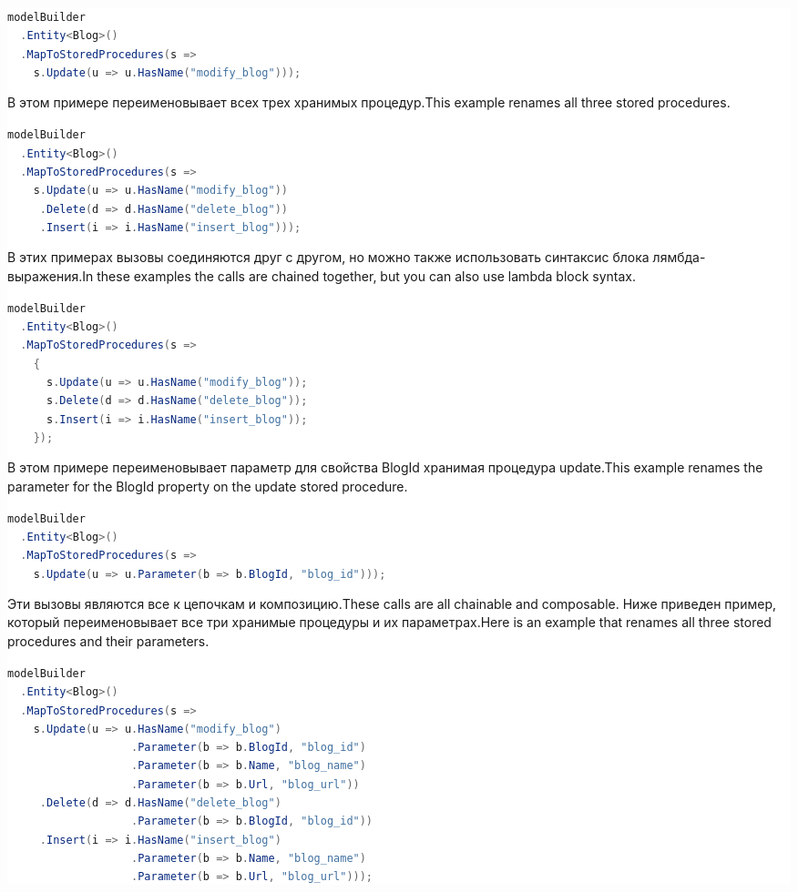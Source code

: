 ``` csharp
modelBuilder  
  .Entity<Blog>()  
  .MapToStoredProcedures(s =>  
    s.Update(u => u.HasName("modify_blog")));
```  

<span data-ttu-id="64c9b-127">В этом примере переименовывает всех трех хранимых процедур.</span><span class="sxs-lookup"><span data-stu-id="64c9b-127">This example renames all three stored procedures.</span></span>  

``` csharp
modelBuilder  
  .Entity<Blog>()  
  .MapToStoredProcedures(s =>  
    s.Update(u => u.HasName("modify_blog"))  
     .Delete(d => d.HasName("delete_blog"))  
     .Insert(i => i.HasName("insert_blog")));
```  

<span data-ttu-id="64c9b-128">В этих примерах вызовы соединяются друг с другом, но можно также использовать синтаксис блока лямбда-выражения.</span><span class="sxs-lookup"><span data-stu-id="64c9b-128">In these examples the calls are chained together, but you can also use lambda block syntax.</span></span>  

``` csharp
modelBuilder  
  .Entity<Blog>()  
  .MapToStoredProcedures(s =>  
    {  
      s.Update(u => u.HasName("modify_blog"));  
      s.Delete(d => d.HasName("delete_blog"));  
      s.Insert(i => i.HasName("insert_blog"));  
    });
```  

<span data-ttu-id="64c9b-129">В этом примере переименовывает параметр для свойства BlogId хранимая процедура update.</span><span class="sxs-lookup"><span data-stu-id="64c9b-129">This example renames the parameter for the BlogId property on the update stored procedure.</span></span>  

``` csharp
modelBuilder  
  .Entity<Blog>()  
  .MapToStoredProcedures(s =>  
    s.Update(u => u.Parameter(b => b.BlogId, "blog_id")));
```  

<span data-ttu-id="64c9b-130">Эти вызовы являются все к цепочкам и композицию.</span><span class="sxs-lookup"><span data-stu-id="64c9b-130">These calls are all chainable and composable.</span></span> <span data-ttu-id="64c9b-131">Ниже приведен пример, который переименовывает все три хранимые процедуры и их параметрах.</span><span class="sxs-lookup"><span data-stu-id="64c9b-131">Here is an example that renames all three stored procedures and their parameters.</span></span>  

``` csharp
modelBuilder  
  .Entity<Blog>()  
  .MapToStoredProcedures(s =>  
    s.Update(u => u.HasName("modify_blog")  
                   .Parameter(b => b.BlogId, "blog_id")  
                   .Parameter(b => b.Name, "blog_name")  
                   .Parameter(b => b.Url, "blog_url"))  
     .Delete(d => d.HasName("delete_blog")  
                   .Parameter(b => b.BlogId, "blog_id"))  
     .Insert(i => i.HasName("insert_blog")  
                   .Parameter(b => b.Name, "blog_name")  
                   .Parameter(b => b.Url, "blog_url")));
```  
